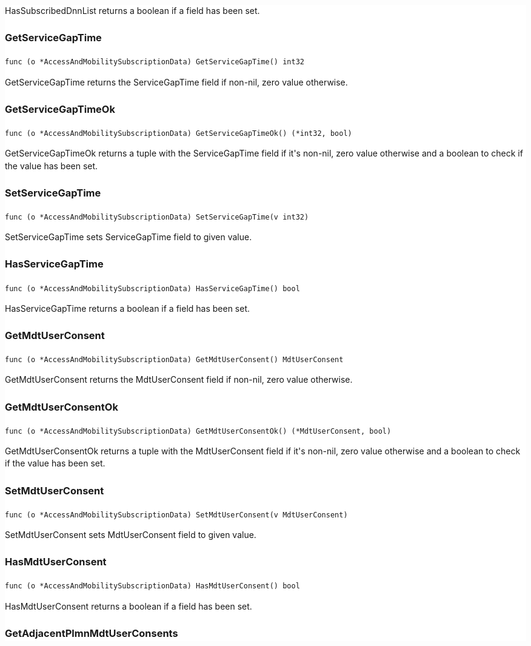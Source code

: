 HasSubscribedDnnList returns a boolean if a field has been set.

### GetServiceGapTime

`func (o *AccessAndMobilitySubscriptionData) GetServiceGapTime() int32`

GetServiceGapTime returns the ServiceGapTime field if non-nil, zero value otherwise.

### GetServiceGapTimeOk

`func (o *AccessAndMobilitySubscriptionData) GetServiceGapTimeOk() (*int32, bool)`

GetServiceGapTimeOk returns a tuple with the ServiceGapTime field if it's non-nil, zero value otherwise
and a boolean to check if the value has been set.

### SetServiceGapTime

`func (o *AccessAndMobilitySubscriptionData) SetServiceGapTime(v int32)`

SetServiceGapTime sets ServiceGapTime field to given value.

### HasServiceGapTime

`func (o *AccessAndMobilitySubscriptionData) HasServiceGapTime() bool`

HasServiceGapTime returns a boolean if a field has been set.

### GetMdtUserConsent

`func (o *AccessAndMobilitySubscriptionData) GetMdtUserConsent() MdtUserConsent`

GetMdtUserConsent returns the MdtUserConsent field if non-nil, zero value otherwise.

### GetMdtUserConsentOk

`func (o *AccessAndMobilitySubscriptionData) GetMdtUserConsentOk() (*MdtUserConsent, bool)`

GetMdtUserConsentOk returns a tuple with the MdtUserConsent field if it's non-nil, zero value otherwise
and a boolean to check if the value has been set.

### SetMdtUserConsent

`func (o *AccessAndMobilitySubscriptionData) SetMdtUserConsent(v MdtUserConsent)`

SetMdtUserConsent sets MdtUserConsent field to given value.

### HasMdtUserConsent

`func (o *AccessAndMobilitySubscriptionData) HasMdtUserConsent() bool`

HasMdtUserConsent returns a boolean if a field has been set.

### GetAdjacentPlmnMdtUserConsents
